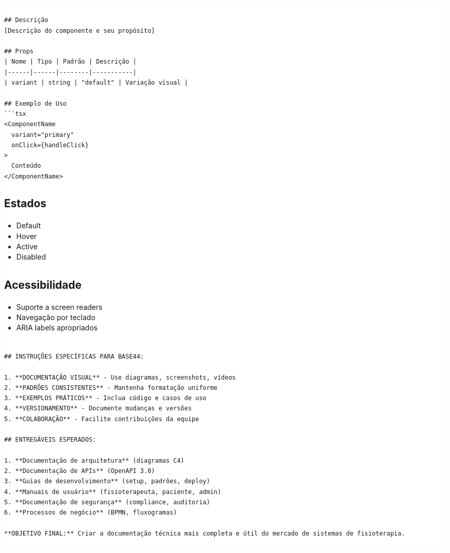```

## Descrição
[Descrição do componente e seu propósito]

## Props
| Nome | Tipo | Padrão | Descrição |
|------|------|--------|-----------|
| variant | string | "default" | Variação visual |

## Exemplo de Uso
```tsx
<ComponentName 
  variant="primary"
  onClick={handleClick}
>
  Conteúdo
</ComponentName>
```

## Estados
- Default
- Hover
- Active
- Disabled

## Acessibilidade
- Suporte a screen readers
- Navegação por teclado
- ARIA labels apropriados
```

## INSTRUÇÕES ESPECÍFICAS PARA BASE44:

1. **DOCUMENTAÇÃO VISUAL** - Use diagramas, screenshots, vídeos
2. **PADRÕES CONSISTENTES** - Mantenha formatação uniforme
3. **EXEMPLOS PRÁTICOS** - Inclua código e casos de uso
4. **VERSIONAMENTO** - Documente mudanças e versões
5. **COLABORAÇÃO** - Facilite contribuições da equipe

## ENTREGÁVEIS ESPERADOS:

1. **Documentação de arquitetura** (diagramas C4)
2. **Documentação de APIs** (OpenAPI 3.0)
3. **Guias de desenvolvimento** (setup, padrões, deploy)
4. **Manuais de usuário** (fisioterapeuta, paciente, admin)
5. **Documentação de segurança** (compliance, auditoria)
6. **Processos de negócio** (BPMN, fluxogramas)

**OBJETIVO FINAL:** Criar a documentação técnica mais completa e útil do mercado de sistemas de fisioterapia.

